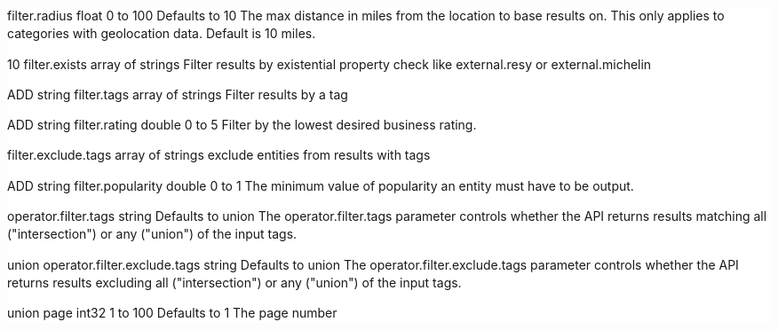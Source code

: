 filter.radius
float
0 to 100
Defaults to 10
The max distance in miles from the location to base results on. This only applies to categories with geolocation data. Default is 10 miles.

10
filter.exists
array of strings
Filter results by existential property check like external.resy or external.michelin


ADD string
filter.tags
array of strings
Filter results by a tag


ADD string
filter.rating
double
0 to 5
Filter by the lowest desired business rating.

filter.exclude.tags
array of strings
exclude entities from results with tags


ADD string
filter.popularity
double
0 to 1
The minimum value of popularity an entity must have to be output.

operator.filter.tags
string
Defaults to union
The operator.filter.tags parameter controls whether the API returns results matching all ("intersection") or any ("union") of the input tags.


union
operator.filter.exclude.tags
string
Defaults to union
The operator.filter.exclude.tags parameter controls whether the API returns results excluding all ("intersection") or any ("union") of the input tags.


union
page
int32
1 to 100
Defaults to 1
The page number
